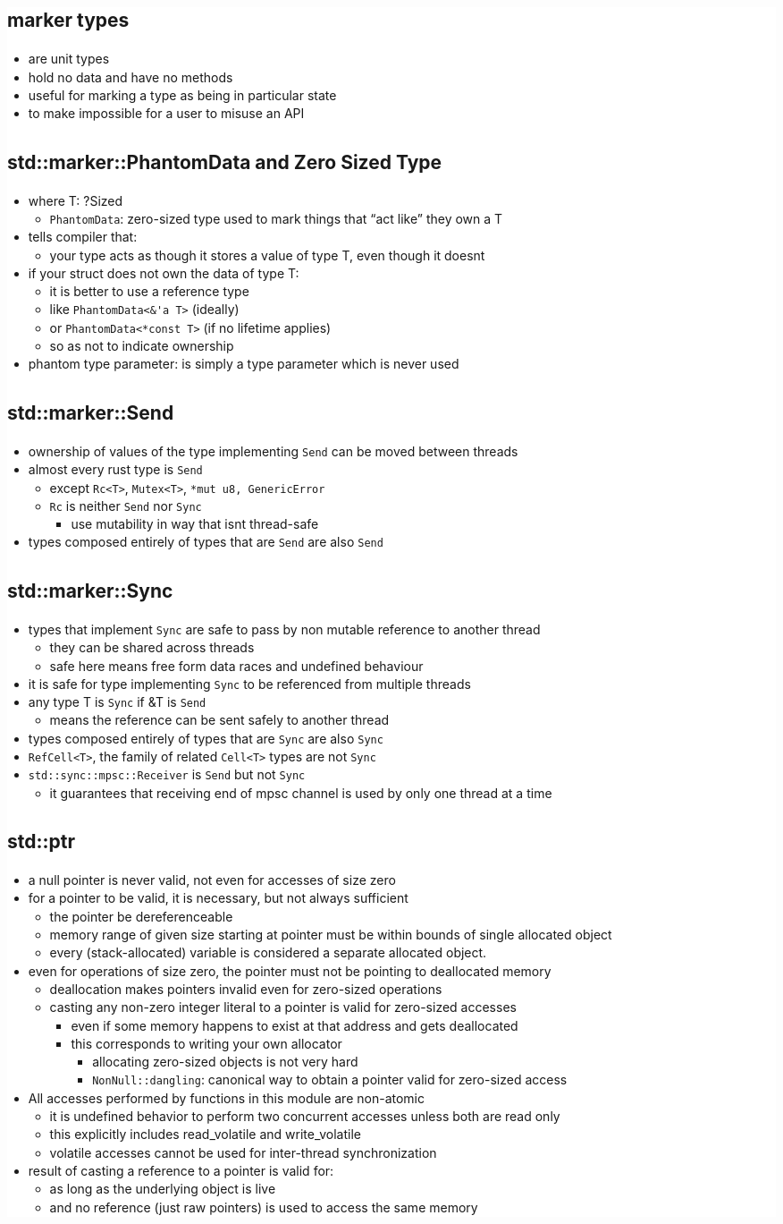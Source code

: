 ## marker types
- are unit types
- hold no data and have no methods
- useful for marking a type as being in particular state
- to make impossible for a user to misuse an API

## std::marker::PhantomData<T> and Zero Sized Type
- where T: ?Sized
  - `PhantomData`: zero-sized type used to mark things that “act like” they own a T
- tells compiler that:
  - your type acts as though it stores a value of type T, even though it doesnt
- if your struct does not own the data of type T:
  - it is better to use a reference type
  - like `PhantomData<&'a T>` (ideally)
  - or `PhantomData<*const T>` (if no lifetime applies)
  - so as not to indicate ownership
- phantom type parameter: is simply a type parameter which is never used

## std::marker::Send
- ownership of values of the type implementing `Send` can be moved between threads
- almost every rust type is `Send`
  - except `Rc<T>`, `Mutex<T>`, `*mut u8, GenericError`
  - `Rc` is neither `Send` nor `Sync`
    - use mutability in way that isnt thread-safe
- types composed entirely of types that are `Send` are also `Send`

## std::marker::Sync
- types that implement `Sync` are safe to pass by non mutable reference to another thread
  - they can be shared across threads
  - safe here means free form data races and undefined behaviour
- it is safe for type implementing `Sync` to be referenced from multiple threads
- any type T is `Sync` if &T is `Send`
  - means the reference can be sent safely to another thread
- types composed entirely of types that are `Sync` are also `Sync`
- `RefCell<T>`, the family of related `Cell<T>` types are not `Sync`
- `std::sync::mpsc::Receiver` is `Send` but not `Sync`
  - it guarantees that receiving end of mpsc channel is used by only one thread at a time

## std::ptr
- a null pointer is never valid, not even for accesses of size zero
- for a pointer to be valid, it is necessary, but not always sufficient
  - the pointer be dereferenceable
  - memory range of given size starting at pointer must be within bounds of single
    allocated object
  - every (stack-allocated) variable is considered a separate allocated object.
- even for operations of size zero, the pointer must not be pointing to deallocated memory
  - deallocation makes pointers invalid even for zero-sized operations
  - casting any non-zero integer literal to a pointer is valid for zero-sized accesses
    - even if some memory happens to exist at that address and gets deallocated
    - this corresponds to writing your own allocator
      - allocating zero-sized objects is not very hard
      - `NonNull::dangling`: canonical way to obtain a pointer valid for zero-sized access
- All accesses performed by functions in this module are non-atomic
  - it is undefined behavior to perform two concurrent accesses unless both are read only
  - this explicitly includes read_volatile and write_volatile
  - volatile accesses cannot be used for inter-thread synchronization
- result of casting a reference to a pointer is valid for:
  - as long as the underlying object is live
  - and no reference (just raw pointers) is used to access the same memory

